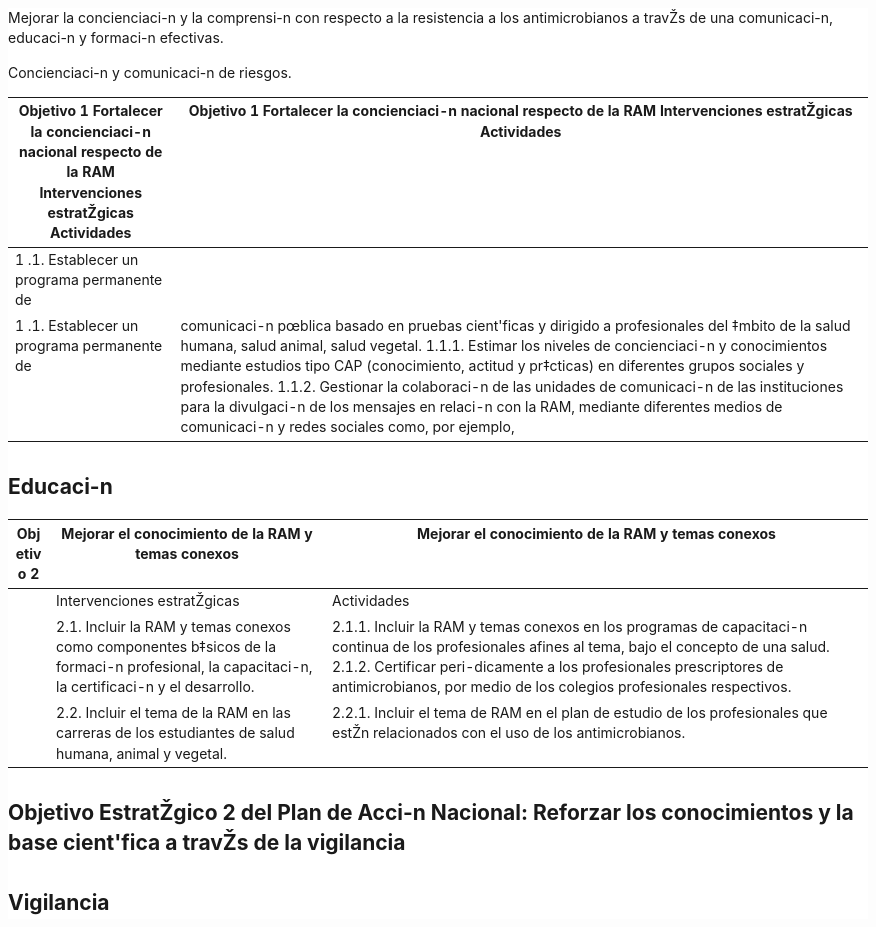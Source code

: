 Mejorar la concienciaci-n y la comprensi-n con respecto a la resistencia a los antimicrobianos a travŽs de una comunicaci-n, educaci-n y formaci-n efectivas.

Concienciaci-n y comunicaci-n de riesgos.

| Objetivo 1   Fortalecer la concienciaci-n nacional respecto de la RAM  Intervenciones estratŽgicas  Actividades   | Objetivo 1   Fortalecer la concienciaci-n nacional respecto de la RAM  Intervenciones estratŽgicas  Actividades                                                                                                                                                                                                                                                                                                                                                                                                                                                                                   |
|-------------------------------------------------------------------------------------------------------------------|---------------------------------------------------------------------------------------------------------------------------------------------------------------------------------------------------------------------------------------------------------------------------------------------------------------------------------------------------------------------------------------------------------------------------------------------------------------------------------------------------------------------------------------------------------------------------------------------------|
| 1 .1.  Establecer  un  programa  permanente  de                                                                   |                                                                                                                                                                                                                                                                                                                                                                                                                                                                                                                                                                                                   |
| 1 .1.  Establecer  un  programa  permanente  de                                                                   | comunicaci-n  pœblica  basado  en  pruebas  cient'ficas  y  dirigido a profesionales del ‡mbito de la salud humana,  salud animal, salud vegetal. 1.1.1. Estimar los niveles de concienciaci-n y conocimientos mediante estudios  tipo  CAP  (conocimiento,  actitud  y  pr‡cticas)  en  diferentes  grupos  sociales  y  profesionales.  1.1.2.  Gestionar  la  colaboraci-n  de  las  unidades  de  comunicaci-n  de  las  instituciones  para  la  divulgaci-n  de  los  mensajes  en  relaci-n  con  la  RAM,  mediante diferentes medios de comunicaci-n y redes sociales como, por ejemplo, |

## Educaci-n

| Objetivo 2   | Mejorar el conocimiento de la RAM y temas conexos                                                                                                             | Mejorar el conocimiento de la RAM y temas conexos                                                                                                                                                                                                                                                    |
|--------------|---------------------------------------------------------------------------------------------------------------------------------------------------------------|------------------------------------------------------------------------------------------------------------------------------------------------------------------------------------------------------------------------------------------------------------------------------------------------------|
|              | Intervenciones estratŽgicas                                                                                                                                   | Actividades                                                                                                                                                                                                                                                                                          |
|              | 2.1.  Incluir  la  RAM  y  temas  conexos  como  componentes  b‡sicos  de  la  formaci-n  profesional,  la  capacitaci-n,  la  certificaci-n y el desarrollo. | 2.1.1.  Incluir la RAM y temas conexos en los programas de capacitaci-n  continua de los profesionales afines al tema, bajo el concepto de una salud.  2.1.2.  Certificar peri-dicamente a los profesionales prescriptores de  antimicrobianos, por medio de los colegios profesionales respectivos. |
|              | 2.2.  Incluir el tema de la RAM en las carreras de los  estudiantes de salud humana, animal y vegetal.                                                        | 2.2.1.  Incluir el tema de RAM en el plan de estudio de los profesionales  que estŽn relacionados con el uso de los antimicrobianos.                                                                                                                                                                 |

## Objetivo EstratŽgico 2 del Plan de Acci-n Nacional: Reforzar los conocimientos y la base cient'fica a travŽs de la vigilancia

## Vigilancia

